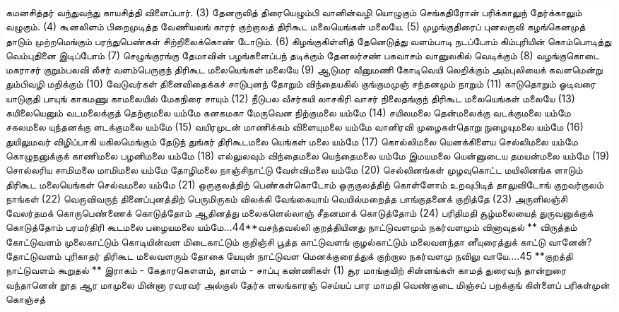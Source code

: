 கமனசித்தர் வந்துவந்து காயசித்தி விளைப்பார்.
(3) தேனருவித் திரையெழும்பி வானின்வழி யொழுகும்
செங்கதிரோன் பரிக்காலுந் தேர்க்காலும் வழுகும்.
(4) கூனலிளம் பிறைமுடித்த வேணியலங் காரர்
குற்றாலத் திரிகூட மலையெங்கள் மலையே.
(5) முழங்குதிரைப் புனலருவி கழங்கெனமுத் தாடும்
முற்றமெங்கும் பரந்துபெண்கள் சிற்றிலைக்கொண் டோடும்.
(6) கிழங்குகிள்ளித் தேனெடுத்து வளம்பாடி நடப்போம்
கிம்புரியின் கொம்பொடித்து வெம்புதினை இடிப்போம்
(7) செழுங்குரங்கு தேமாவின் பழங்களைப்பந் தடிக்கும்
தேனலர்சண் பகவாசம் வானுலகில் வெடிக்கும்
(8) வழங்குகொடை மகராசர் குறும்பலவி லீசர்
வளம்பெருகுந் திரிகூட மலையெங்கள் மலையே
(9) ஆடுமர வீனுமணி கோடிவெயி லெறிக்கும்
அம்புலியைக் கவளமென்று தும்பிவழி மறிக்கும்
(10) வேடுவர்கள் தினைவிதைக்கச் சாடுபுனந் தோறும்
விந்தையகில் குங்குமமுஞ் சந்தனமும் நாறும்
(11) காடுதொறும் ஓடிவரை யாடுகுதி பாயுங்
காகமணு காமலையில் மேகநிரை சாயும்
(12) நீடுபல வீசர்கயி லாசகிரி வாசர்
நிலைதங்குந் திரிகூட மலையெங்கள் மலையே
(13) கயிலையெனும் வடமலைக்குத் தெற்குமலை யம்மே
கனகமகா மேருவென நிற்குமலை யம்மே
(14) சயிலமலை தென்மலைக்கு வடக்குமலை யம்மே
சகலமலை யுந்தனக்கு ளடக்குமலை யம்மே
(15) வயிரமுடன் மாணிக்கம் விளையுமலை யம்மே
வானிரவி முழைகள்தொறு நுழையுமலை யம்மே
(16) துயிலுமவர் விழிப்பாகி யகிலமெங்கும் தேடுந்
துங்கர் திரிகூடமலை யெங்கள் மலை யம்மே
(17) கொல்லிமலை யெனக்கிளைய செல்லிமலை யம்மே
கொழுநனுக்குக் காணிமலை பழனிமலை யம்மே
(18) எல்லுலவும் விந்தைமலை யெந்தைமலை யம்மே
இமயமலை யென்னுடைய தமயன்மலை யம்மே
(19) சொல்லரிய சாமிமலை மாமிமலை யம்மே
தோழிமலை நாஞ்சிநாட்டு வேள்விமலை யம்மே
(20) செல்லினங்கள் முழவுகொட்ட மயிலினங்க ளாடும்
திரிகூட மலையெங்கள் செல்வமலை யம்மே
(21) ஒருகுலத்திற் பெண்கள்கொடோம் ஒருகுலத்திற் கொள்ளோம்
உறவுபிடித் தாலுவிடோங் குறவர்குலம் நாங்கள்
(22) வெருவிவருந் தினைப்புனத்திற் பெருமிருகம் விலக்கி
வேங்கையாய் வெயில்மறைத்த பாங்குதனைக் குறித்தே
(23) அருளிலஞ்சி வேலர்தமக் கொருபெண்ணைக் கொடுத்தோம்
ஆதினத்து மலைகளெல்லாஞ் சீதனமாக் கொடுத்தோம்
(24) பரிதிமதி சூழ்மலையைத் துருவனுக்குக் கொடுத்தோம்
பரமர்திரி கூடமலை பழையமலை யம்மே...44**வசந்தவல்லி குறத்தியினது நாட்டுவளமும் நகர்வளமும் வினாவுதல்
**
விருத்தம்
கோட்டுவளம் முலைகாட்டும் கொடியின்வள மிடைகாட்டும்
குறிஞ்சி பூத்த
காட்டுவளங் குழல்காட்டும் மலைவளந்தா னீயுரைத்துக்
காட்டு வானேன்?
தோட்டுவளம் புரிகாதர் திரிகூட மலைவளரும்
தோகை யேயுன்
நாட்டுவள மெனக்குரைத்துக் குற்றால நகர்வளமு
நவிலு வாயே....45 **குறத்தி நாட்டுவளம் கூறுதல்
**
இராகம் - கேதாரகௌளம், தாளம் - சாப்பு
கண்ணிகள்
(1) சூர மாங்குயிற் சின்னங்கள் காமத்
துரைவந் தான்றுரை வந்தானென் றூத
ஆர மாமுலை மின்னா ரவரவர்
அல்குல் தேர்க ளலங்காரஞ் செய்யப்
பார மாமதி வெண்குடை மிஞ்சப்
பறக்குங் கிள்ளைப் பரிகள்முன் கொஞ்சத்